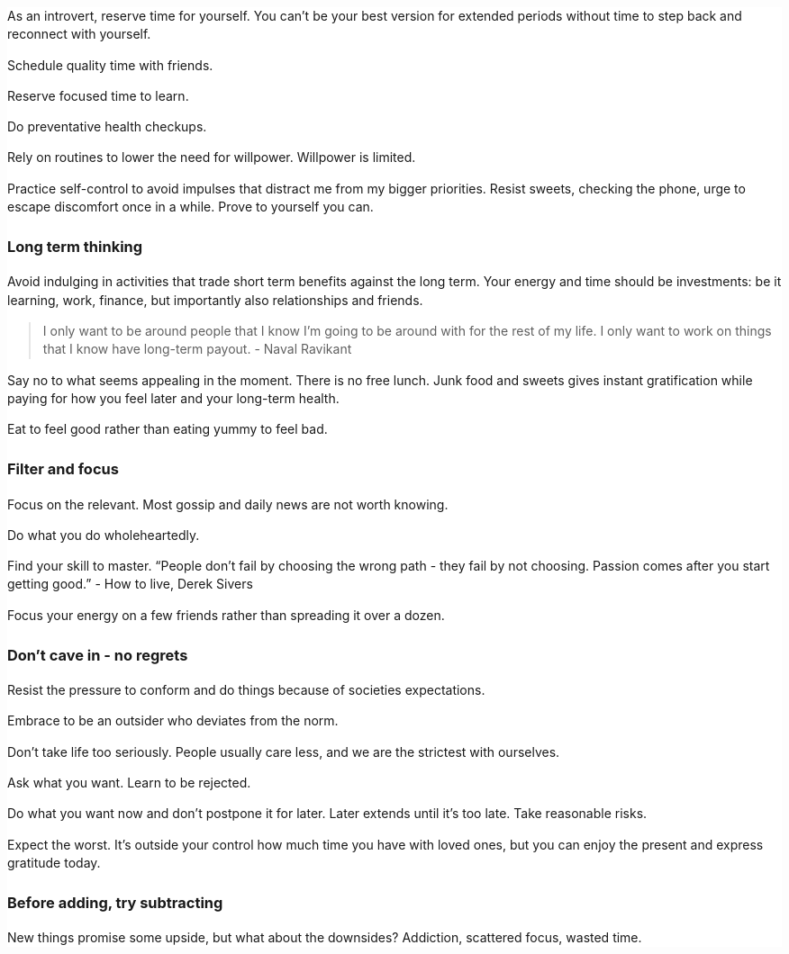 As an introvert, reserve time for yourself. You can’t be your best version for extended periods without time to step back and reconnect with yourself.

Schedule quality time with friends.

Reserve focused time to learn.

Do preventative health checkups.

Rely on routines to lower the need for willpower. Willpower is limited.

Practice self-control to avoid impulses that distract me from my bigger priorities. Resist sweets, checking the phone, urge to escape discomfort once in a while. Prove to yourself you can.

### Long term thinking

Avoid indulging in activities that trade short term benefits against the long term. Your energy and time should be investments: be it learning, work, finance, but importantly also relationships and friends.

> I only want to be around people that I know I’m going to be around with for the rest of my life. I only want to work on things that I know have long-term payout. - Naval Ravikant

Say no to what seems appealing in the moment. There is no free lunch. Junk food and sweets gives instant gratification while paying for how you feel later and your long-term health.

Eat to feel good rather than eating yummy to feel bad.

### Filter and focus

Focus on the relevant. Most gossip and daily news are not worth knowing.

Do what you do wholeheartedly.

Find your skill to master. “People don’t fail by choosing the wrong path - they fail by not choosing. Passion comes after you start getting good.” - How to live, Derek Sivers

Focus your energy on a few friends rather than spreading it over a dozen.

### Don’t cave in - no regrets

Resist the pressure to conform and do things because of societies expectations.

Embrace to be an outsider who deviates from the norm.

Don’t take life too seriously. People usually care less, and we are the strictest with ourselves.

Ask what you want. Learn to be rejected.

Do what you want now and don’t postpone it for later. Later extends until it’s too late. Take reasonable risks.

Expect the worst. It’s outside your control how much time you have with loved ones, but you can enjoy the present and express gratitude today.

### Before adding, try subtracting

New things promise some upside, but what about the downsides? Addiction, scattered focus, wasted time.
